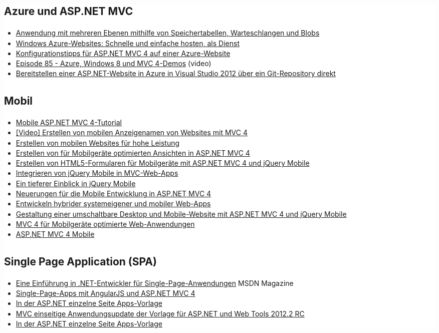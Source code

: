 <a id="Azure"></a>

## <a name="azure-and-aspnet-mvc"></a>Azure und ASP.NET MVC

- [Anwendung mit mehreren Ebenen mithilfe von Speichertabellen, Warteschlangen und Blobs](https://code.msdn.microsoft.com/Windows-Azure-Multi-Tier-eadceb36)
- [Windows Azure-Websites: Schnelle und einfache hosten, als Dienst](https://msdn.microsoft.com/magazine/jj883953.aspx)
- [Konfigurationstipps für ASP.NET MVC 4 auf einer Azure-Website](http://odetocode.com/Blogs/scott/archive/2012/08/07/configuration-tips-for-asp-net-mvc-4-on-a-windows.aspx)
- [Episode 85 - Azure, Windows 8 und MVC 4-Demos](https://channel9.msdn.com/Shows/Cloud+Cover/Episode-85-Windows-Azure-Sample-Content-Review) (video)
- [Bereitstellen einer ASP.NET-Website in Azure in Visual Studio 2012 über ein Git-Repository direkt](http://www.dotnetcurry.com/ShowArticle.aspx?ID=881)

<a id="mobile"></a>

## <a name="mobile"></a>Mobil

- [Mobile ASP.NET MVC 4-Tutorial](../older-versions/aspnet-mvc-4-mobile-features.md)
- [[Video] Erstellen von mobilen Anzeigenamen von Websites mit MVC 4](https://www.bitcast.io/v/building-mobile-friendly-websites-with-mvc-4)
- [Erstellen von mobilen Websites für hohe Leistung](http://mobile.smashingmagazine.com/2013/08/12/creating-high-performance-mobile-websites/)
- [Erstellen von für Mobilgeräte optimierten Ansichten in ASP.NET MVC 4](https://msdn.microsoft.com/en-gb/magazine/dn296507.aspx)
- [Erstellen von HTML5-Formularen für Mobilgeräte mit ASP.NET MVC 4 und jQuery Mobile](https://msdn.microsoft.com/magazine/hh848259.aspx)
- [Integrieren von jQuery Mobile in MVC-Web-Apps](https://msdn.microsoft.com/magazine/jj650891.aspx)
- [Ein tieferer Einblick in jQuery Mobile](https://msdn.microsoft.com/magazine/jj906416.aspx)
- [Neuerungen für die Mobile Entwicklung in ASP.NET MVC 4](https://msdn.microsoft.com/magazine/hh975347.aspx)
- [Entwickeln hybrider systemeigener und mobiler Web-Apps](https://msdn.microsoft.com/magazine/hh852592.aspx)
- [Gestaltung einer umschaltbare Desktop und Mobile-Website mit ASP.NET MVC 4 und jQuery Mobile](http://www.hanselman.com/blog/MakingASwitchableDesktopAndMobileSiteWithASPNETMVC4AndJQueryMobile.aspx)
- [MVC 4 für Mobilgeräte optimierte Web-Anwendungen](http://www.codeproject.com/Articles/455627/MVC4-Mobile-Friendly-Web-Applications)
- [ASP.NET MVC 4 Mobile](https://channel9.msdn.com/Events/aspConf/aspConf/ASP-NET-MVC-4-Mobile)

<a id="spa"></a>

## <a name="single-page-application-spa"></a>Single Page Application (SPA)

- [Eine Einführung in .NET-Entwickler für Single-Page-Anwendungen](https://msdn.microsoft.com/magazine/dn605877.aspx) MSDN Magazine
- [Single-Page-Apps mit AngularJS und ASP.NET MVC 4](http://tarkus.me/post/32121691785/angularjs-with-asp-net-mvc-4)
- [In der ASP.NET einzelne Seite Apps-Vorlage](http://www.johnpapa.net/inside-the-asp-net-single-page-apps-template/)
- [MVC einseitige Anwendungsupdate der Vorlage für ASP.NET und Web Tools 2012.2 RC](https://blogs.msdn.com/b/webdev/archive/2012/12/19/mvc-single-page-template-update-for-asp-net-and-web-tools-2012-2-rc.aspx)
- [In der ASP.NET einzelne Seite Apps-Vorlage](http://www.johnpapa.net/inside-the-asp-net-single-page-apps-template/)
